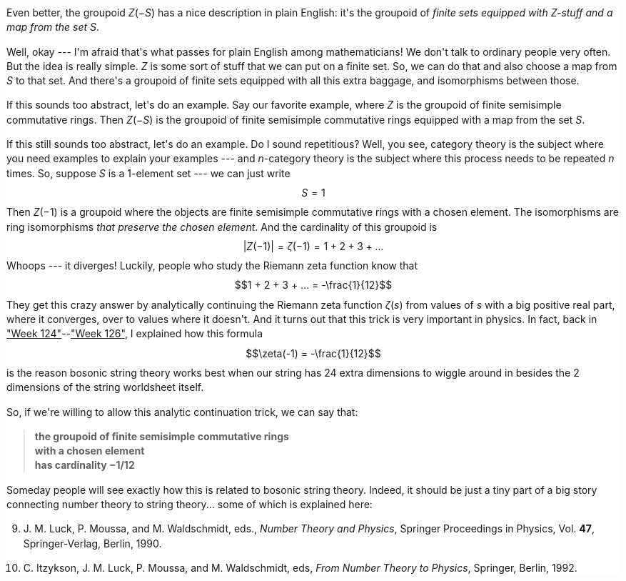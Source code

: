Even better, the groupoid $Z(-S)$ has a nice description in plain English:
it's the groupoid of *finite sets equipped with $Z$-stuff and a map from the set $S$*.

Well, okay --- I'm afraid that's what passes for plain English among
mathematicians! We don't talk to ordinary people very often. But the
idea is really simple. $Z$ is some sort of stuff that we can put on a
finite set. So, we can do that and also choose a map from $S$ to that set.
And there's a groupoid of finite sets equipped with all this extra
baggage, and isomorphisms between those.

If this sounds too abstract, let's do an example. Say our favorite
example, where $Z$ is the groupoid of finite semisimple commutative rings.
Then $Z(-S)$ is the groupoid of finite semisimple commutative rings
equipped with a map from the set $S$.

If this still sounds too abstract, let's do an example. Do I sound
repetitious? Well, you see, category theory is the subject where you
need examples to explain your examples --- and $n$-category theory is the
subject where this process needs to be repeated $n$ times. So, suppose $S$
is a $1$-element set --- we can just write
$$S = 1$$
Then $Z(-1)$ is a groupoid where the objects are finite semisimple
commutative rings with a chosen element. The isomorphisms are ring
isomorphisms *that preserve the chosen element*. And the cardinality of
this groupoid is
$$|Z(-1)| = \zeta(-1) = 1 + 2 + 3 + \ldots$$
Whoops --- it diverges! Luckily, people who study the Riemann zeta
function know that
$$1 + 2 + 3 + ... = -\frac{1}{12}$$
They get this crazy answer by analytically continuing the Riemann zeta
function $\zeta(s)$ from values of $s$ with a big positive real part, where it
converges, over to values where it doesn't. And it turns out that this
trick is very important in physics. In fact, back in
["Week 124"](#week124)--["Week 126"](#week126), I explained how this formula
$$\zeta(-1) = -\frac{1}{12}$$
is the reason bosonic string theory works best when our string has 24
extra dimensions to wiggle around in besides the 2 dimensions of the
string worldsheet itself.

So, if we're willing to allow this analytic continuation trick, we can
say that:

> **the groupoid of finite semisimple commutative rings**\
> **with a chosen element**\
> **has cardinality $-1/12$**

Someday people will see exactly how this is related to bosonic string
theory. Indeed, it should be just a tiny part of a big story connecting
number theory to string theory... some of which is explained here:

9) J. M. Luck, P. Moussa, and M. Waldschmidt, eds., _Number Theory and Physics_, Springer Proceedings in Physics, Vol. **47**, Springer-Verlag, Berlin, 1990.

10) C. Itzykson, J. M. Luck, P. Moussa, and M. Waldschmidt, eds, _From Number Theory to Physics_, Springer, Berlin, 1992.
